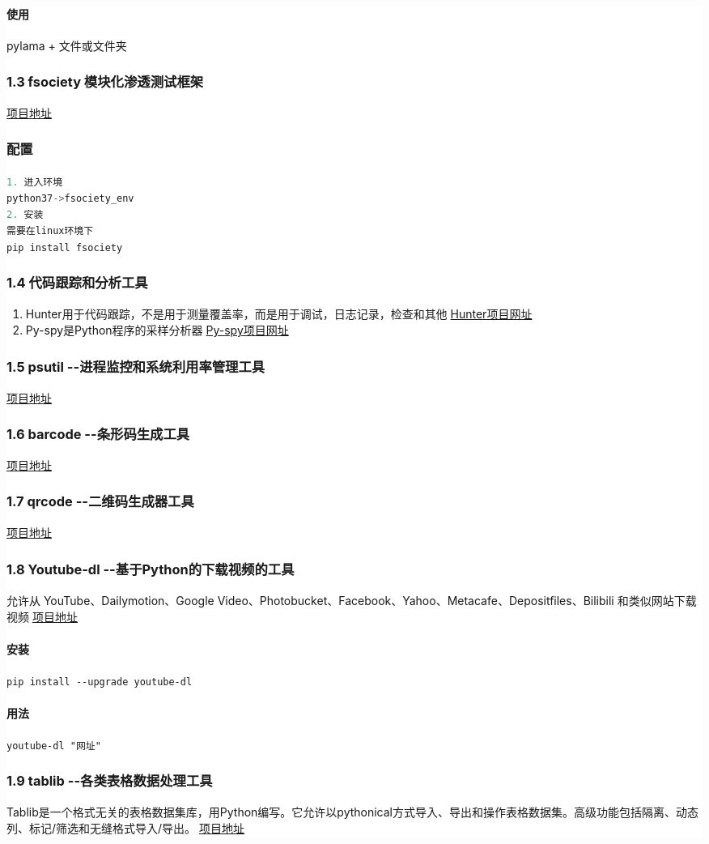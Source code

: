 #### 使用

pylama + 文件或文件夹

### 1.3 fsociety 模块化渗透测试框架

[项目地址](./fsociety_env/README.md)

### 配置

```python
1. 进入环境
python37->fsociety_env
2. 安装
需要在linux环境下
pip install fsociety
```

### 1.4 代码跟踪和分析工具

1. Hunter用于代码跟踪，不是用于测量覆盖率，而是用于调试，日志记录，检查和其他
   [Hunter项目网址](https://github.com/ionelmc/python-hunter)
2. Py-spy是Python程序的采样分析器
   [Py-spy项目网址](https://github.com/benfred/py-spy)

### 1.5 psutil --进程监控和系统利用率管理工具

[项目地址](./psutil_env/README.md)

### 1.6 barcode --条形码生成工具

[项目地址](./barcode_env/README.md)

### 1.7 qrcode --二维码生成器工具

[项目地址](./qrcode_env/README.md)

### 1.8 Youtube-dl --基于Python的下载视频的工具

允许从 YouTube、Dailymotion、Google Video、Photobucket、Facebook、Yahoo、Metacafe、Depositfiles、Bilibili 和类似网站下载视频
[项目地址](./Youtube_env/README.md)

#### 安装

`pip install --upgrade youtube-dl`

#### 用法

`youtube-dl "网址"`

### 1.9 tablib --各类表格数据处理工具

Tablib是一个格式无关的表格数据集库，用Python编写。它允许以pythonical方式导入、导出和操作表格数据集。高级功能包括隔离、动态列、标记/筛选和无缝格式导入/导出。
[项目地址](./tablib_env/README.md)
